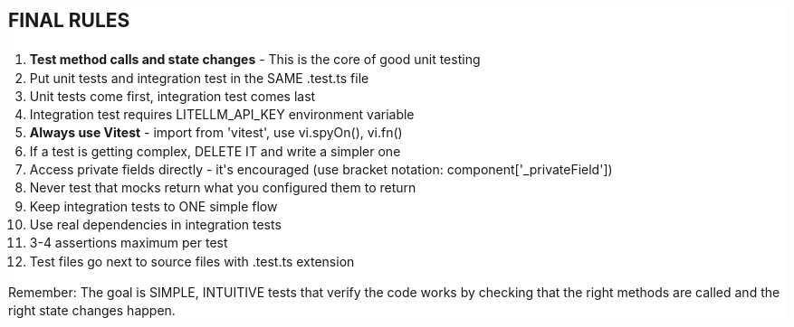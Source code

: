 ## FINAL RULES
1. **Test method calls and state changes** - This is the core of good unit testing
2. Put unit tests and integration test in the SAME .test.ts file
3. Unit tests come first, integration test comes last
4. Integration test requires LITELLM_API_KEY environment variable
5. **Always use Vitest** - import from 'vitest', use vi.spyOn(), vi.fn()
6. If a test is getting complex, DELETE IT and write a simpler one
7. Access private fields directly - it's encouraged (use bracket notation: component['_privateField'])
8. Never test that mocks return what you configured them to return
9. Keep integration tests to ONE simple flow
10. Use real dependencies in integration tests
11. 3-4 assertions maximum per test
12. Test files go next to source files with .test.ts extension

Remember: The goal is SIMPLE, INTUITIVE tests that verify the code works by checking that the right methods are called and the right state changes happen.
